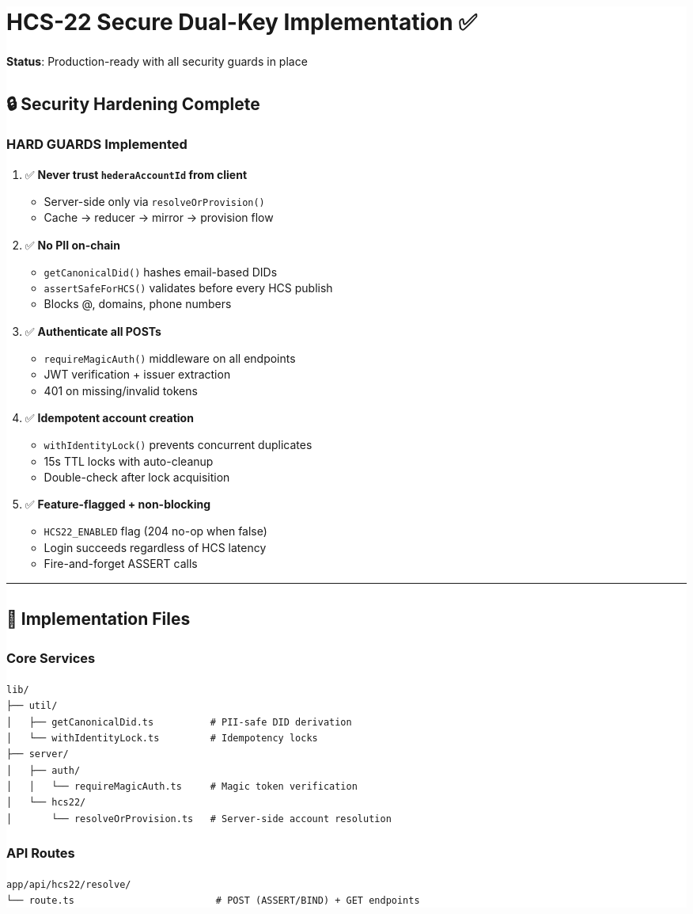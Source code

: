 # HCS-22 Secure Dual-Key Implementation ✅

**Status**: Production-ready with all security guards in place

## 🔒 Security Hardening Complete

### HARD GUARDS Implemented

1. ✅ **Never trust `hederaAccountId` from client**
   - Server-side only via `resolveOrProvision()`
   - Cache → reducer → mirror → provision flow
   
2. ✅ **No PII on-chain**
   - `getCanonicalDid()` hashes email-based DIDs
   - `assertSafeForHCS()` validates before every HCS publish
   - Blocks @, domains, phone numbers
   
3. ✅ **Authenticate all POSTs**
   - `requireMagicAuth()` middleware on all endpoints
   - JWT verification + issuer extraction
   - 401 on missing/invalid tokens
   
4. ✅ **Idempotent account creation**
   - `withIdentityLock()` prevents concurrent duplicates
   - 15s TTL locks with auto-cleanup
   - Double-check after lock acquisition
   
5. ✅ **Feature-flagged + non-blocking**
   - `HCS22_ENABLED` flag (204 no-op when false)
   - Login succeeds regardless of HCS latency
   - Fire-and-forget ASSERT calls

---

## 📁 Implementation Files

### Core Services
```
lib/
├── util/
│   ├── getCanonicalDid.ts          # PII-safe DID derivation
│   └── withIdentityLock.ts         # Idempotency locks
├── server/
│   ├── auth/
│   │   └── requireMagicAuth.ts     # Magic token verification
│   └── hcs22/
│       └── resolveOrProvision.ts   # Server-side account resolution
```

### API Routes
```
app/api/hcs22/resolve/
└── route.ts                         # POST (ASSERT/BIND) + GET endpoints
```
